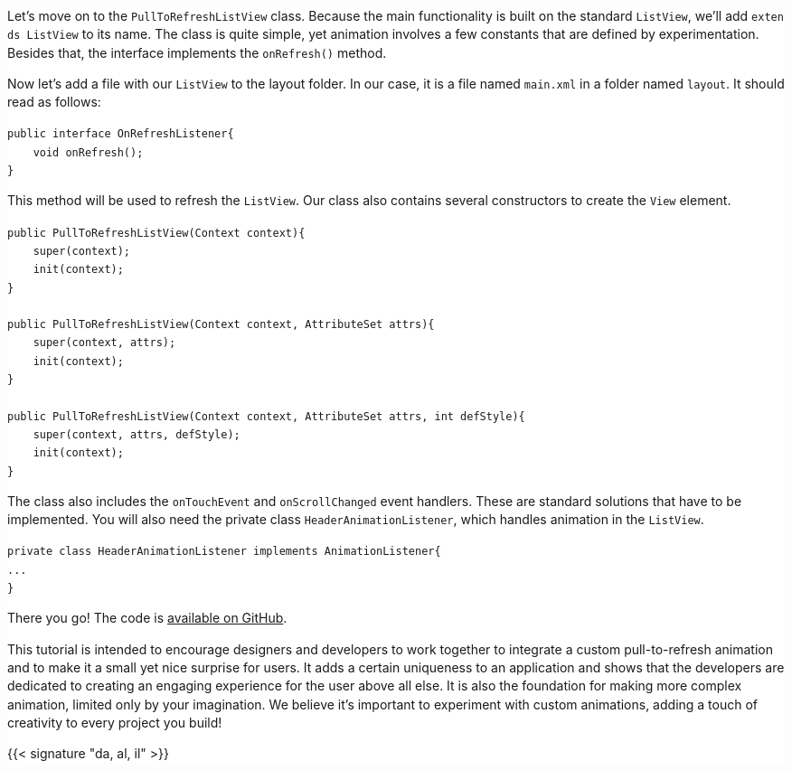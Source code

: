 Let’s move on to the <code>PullToRefreshListView</code> class. Because the main functionality is built on the standard <code>ListView</code>, we’ll add <code>extends ListView</code> to its name. The class is quite simple, yet animation involves a few constants that are defined by experimentation. Besides that, the interface implements the <code>onRefresh()</code> method.

Now let’s add a file with our <code>ListView</code> to the layout folder. In our case, it is a file named <code>main.xml</code> in a folder named <code>layout</code>. It should read as follows:

<pre><code class="language-java">public interface OnRefreshListener{
    void onRefresh();
}
</code></pre>

This method will be used to refresh the <code>ListView</code>. Our class also contains several constructors to create the <code>View</code> element.</p>

<pre><code class="language-java">public PullToRefreshListView(Context context){
    super(context);
    init(context);
}

public PullToRefreshListView(Context context, AttributeSet attrs){
    super(context, attrs);
    init(context);
}

public PullToRefreshListView(Context context, AttributeSet attrs, int defStyle){
    super(context, attrs, defStyle);
    init(context);
}
</code></pre>

The class also includes the <code>onTouchEvent</code> and <code>onScrollChanged</code> event handlers. These are standard solutions that have to be implemented. You will also need the private class <code>HeaderAnimationListener</code>, which handles animation in the <code>ListView</code>.</p>

<pre><code class="language-java">private class HeaderAnimationListener implements AnimationListener{
...
}
</code></pre>

There you go! The code is <a href="https://github.com/erminesoft-com/pull-to-refresh">available on GitHub</a>.

This tutorial is intended to encourage designers and developers to work together to integrate a custom pull-to-refresh animation and to make it a small yet nice surprise for users. It adds a certain uniqueness to an application and shows that the developers are dedicated to creating an engaging experience for the user above all else. It is also the foundation for making more complex animation, limited only by your imagination. We believe it’s important to experiment with custom animations, adding a touch of creativity to every project you build!

{{< signature "da, al, il" >}}

